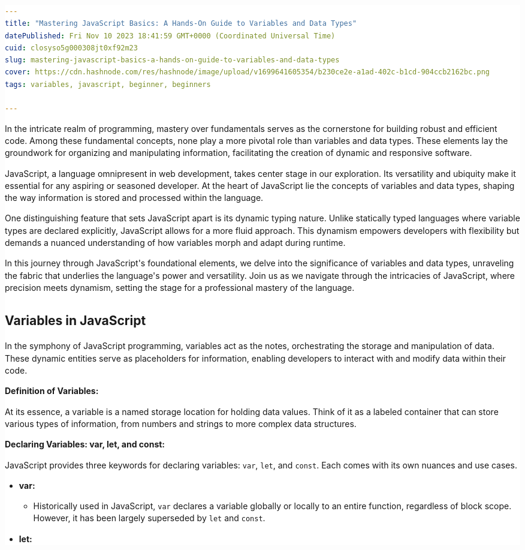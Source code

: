 ```yaml
---
title: "Mastering JavaScript Basics: A Hands-On Guide to Variables and Data Types"
datePublished: Fri Nov 10 2023 18:41:59 GMT+0000 (Coordinated Universal Time)
cuid: closyso5g000308jt0xf92m23
slug: mastering-javascript-basics-a-hands-on-guide-to-variables-and-data-types
cover: https://cdn.hashnode.com/res/hashnode/image/upload/v1699641605354/b230ce2e-a1ad-402c-b1cd-904ccb2162bc.png
tags: variables, javascript, beginner, beginners

---
```


In the intricate realm of programming, mastery over fundamentals serves as the cornerstone for building robust and efficient code. Among these fundamental concepts, none play a more pivotal role than variables and data types. These elements lay the groundwork for organizing and manipulating information, facilitating the creation of dynamic and responsive software.

JavaScript, a language omnipresent in web development, takes center stage in our exploration. Its versatility and ubiquity make it essential for any aspiring or seasoned developer. At the heart of JavaScript lie the concepts of variables and data types, shaping the way information is stored and processed within the language.

One distinguishing feature that sets JavaScript apart is its dynamic typing nature. Unlike statically typed languages where variable types are declared explicitly, JavaScript allows for a more fluid approach. This dynamism empowers developers with flexibility but demands a nuanced understanding of how variables morph and adapt during runtime.

In this journey through JavaScript's foundational elements, we delve into the significance of variables and data types, unraveling the fabric that underlies the language's power and versatility. Join us as we navigate through the intricacies of JavaScript, where precision meets dynamism, setting the stage for a professional mastery of the language.

## **Variables in JavaScript**

In the symphony of JavaScript programming, variables act as the notes, orchestrating the storage and manipulation of data. These dynamic entities serve as placeholders for information, enabling developers to interact with and modify data within their code.

**Definition of Variables:**

At its essence, a variable is a named storage location for holding data values. Think of it as a labeled container that can store various types of information, from numbers and strings to more complex data structures.

**Declaring Variables: var, let, and const:**

JavaScript provides three keywords for declaring variables: `var`, `let`, and `const`. Each comes with its own nuances and use cases.

* **var:**
    
    * Historically used in JavaScript, `var` declares a variable globally or locally to an entire function, regardless of block scope. However, it has been largely superseded by `let` and `const`.
        
* **let:**
    